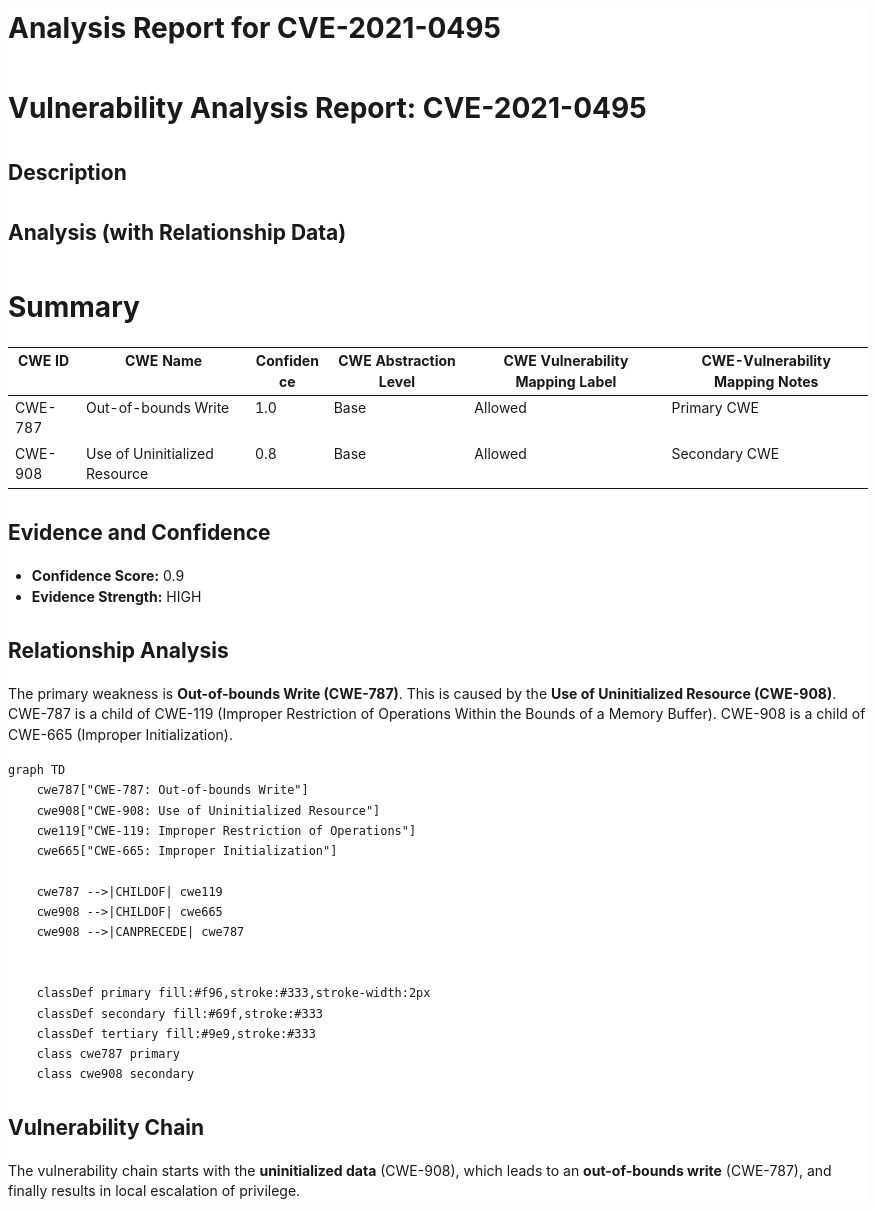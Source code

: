 # Analysis Report for CVE-2021-0495

# Vulnerability Analysis Report: CVE-2021-0495

## Description



## Analysis (with Relationship Data)

# Summary
| CWE ID | CWE Name | Confidence | CWE Abstraction Level | CWE Vulnerability Mapping Label | CWE-Vulnerability Mapping Notes |
|---|---|---|---|---|---|
| CWE-787 | Out-of-bounds Write | 1.0 | Base | Allowed | Primary CWE |
| CWE-908 | Use of Uninitialized Resource | 0.8 | Base | Allowed | Secondary CWE |

## Evidence and Confidence

*   **Confidence Score:** 0.9
*   **Evidence Strength:** HIGH

## Relationship Analysis
The primary weakness is **Out-of-bounds Write (CWE-787)**. This is caused by the **Use of Uninitialized Resource (CWE-908)**. CWE-787 is a child of CWE-119 (Improper Restriction of Operations Within the Bounds of a Memory Buffer). CWE-908 is a child of CWE-665 (Improper Initialization).

```mermaid
graph TD
    cwe787["CWE-787: Out-of-bounds Write"]
    cwe908["CWE-908: Use of Uninitialized Resource"]
    cwe119["CWE-119: Improper Restriction of Operations"]
    cwe665["CWE-665: Improper Initialization"]

    cwe787 -->|CHILDOF| cwe119
    cwe908 -->|CHILDOF| cwe665
    cwe908 -->|CANPRECEDE| cwe787
    

    classDef primary fill:#f96,stroke:#333,stroke-width:2px
    classDef secondary fill:#69f,stroke:#333
    classDef tertiary fill:#9e9,stroke:#333
    class cwe787 primary
    class cwe908 secondary
```

## Vulnerability Chain
The vulnerability chain starts with the **uninitialized data** (CWE-908), which leads to an **out-of-bounds write** (CWE-787), and finally results in local escalation of privilege.
